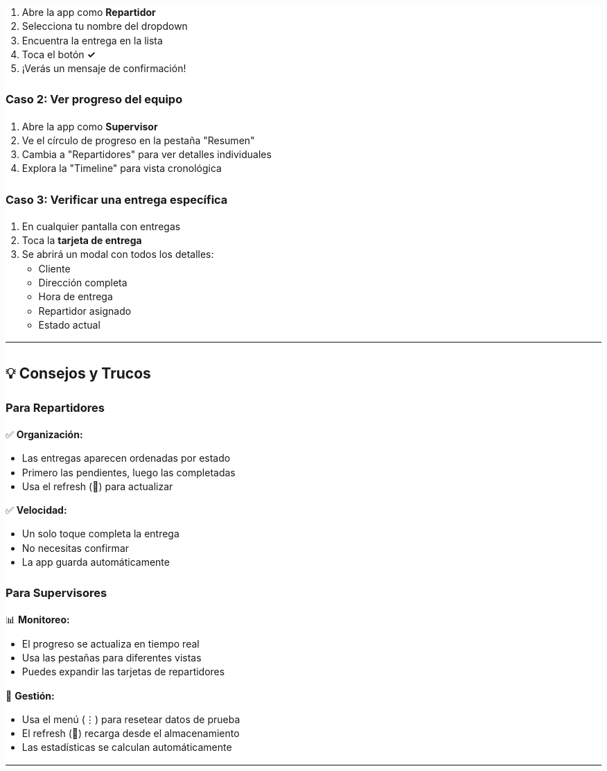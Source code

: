 1. Abre la app como **Repartidor**
2. Selecciona tu nombre del dropdown
3. Encuentra la entrega en la lista
4. Toca el botón **✓** 
5. ¡Verás un mensaje de confirmación!

### Caso 2: Ver progreso del equipo

1. Abre la app como **Supervisor**
2. Ve el círculo de progreso en la pestaña "Resumen"
3. Cambia a "Repartidores" para ver detalles individuales
4. Explora la "Timeline" para vista cronológica

### Caso 3: Verificar una entrega específica

1. En cualquier pantalla con entregas
2. Toca la **tarjeta de entrega**
3. Se abrirá un modal con todos los detalles:
   - Cliente
   - Dirección completa
   - Hora de entrega
   - Repartidor asignado
   - Estado actual

---

## 💡 Consejos y Trucos

### Para Repartidores

✅ **Organización:**
- Las entregas aparecen ordenadas por estado
- Primero las pendientes, luego las completadas
- Usa el refresh (🔄) para actualizar

✅ **Velocidad:**
- Un solo toque completa la entrega
- No necesitas confirmar
- La app guarda automáticamente

### Para Supervisores

📊 **Monitoreo:**
- El progreso se actualiza en tiempo real
- Usa las pestañas para diferentes vistas
- Puedes expandir las tarjetas de repartidores

🔄 **Gestión:**
- Usa el menú (⋮) para resetear datos de prueba
- El refresh (🔄) recarga desde el almacenamiento
- Las estadísticas se calculan automáticamente

---
